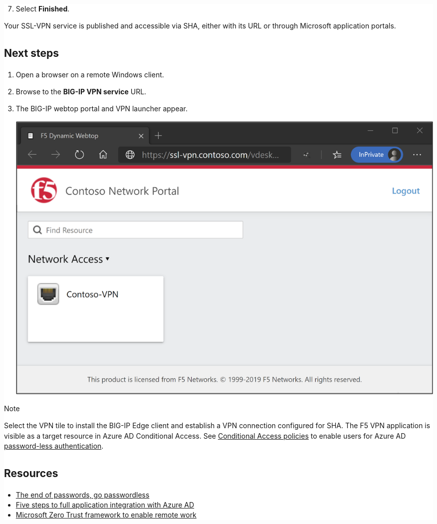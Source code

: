 7. Select **Finished**.

Your SSL-VPN service is published and accessible via SHA, either with its URL or through Microsoft application portals.

## Next steps

1. Open a browser on a remote Windows client. 
2. Browse to the **BIG-IP VPN service** URL. 
3. The BIG-IP webtop portal and VPN launcher appear.

    ![Screenshot of the Contoso Network Portal page with network access indicator.](media/f5-passwordless-vpn/vpn-launcher.png)

>[!NOTE]
>Select the VPN tile to install the BIG-IP Edge client and establish a VPN connection configured for SHA. The F5 VPN application is visible as a target resource in Azure AD Conditional Access. See [Conditional Access policies](../conditional-access/concept-conditional-access-policies.md) to enable users for Azure AD [password-less authentication](https://www.microsoft.com/security/business/identity/passwordless).


## Resources

- [The end of passwords, go passwordless](https://www.microsoft.com/security/business/identity/passwordless)
- [Five steps to full application integration with Azure AD](../fundamentals/five-steps-to-full-application-integration.md)
- [Microsoft Zero Trust framework to enable remote work](https://www.microsoft.com/security/blog/2020/04/02/announcing-microsoft-zero-trust-assessment-tool/)
